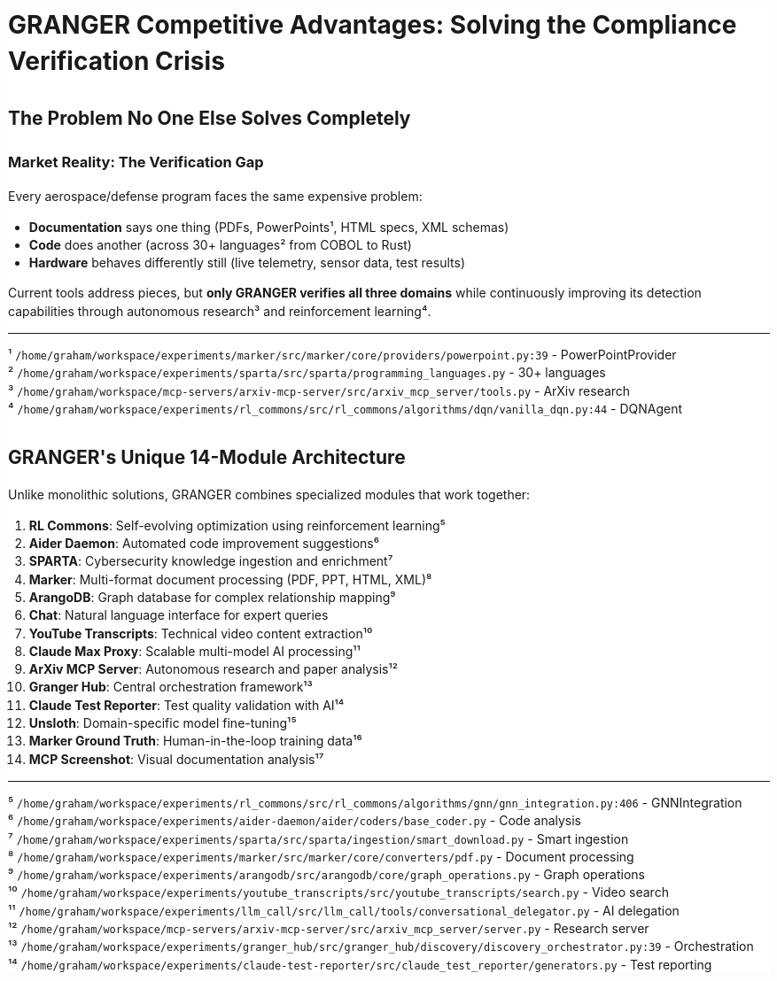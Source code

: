 # GRANGER Competitive Advantages: Solving the Compliance Verification Crisis

## The Problem No One Else Solves Completely

### Market Reality: The Verification Gap
Every aerospace/defense program faces the same expensive problem:
- **Documentation** says one thing (PDFs, PowerPoints¹, HTML specs, XML schemas)
- **Code** does another (across 30+ languages² from COBOL to Rust)
- **Hardware** behaves differently still (live telemetry, sensor data, test results)

Current tools address pieces, but **only GRANGER verifies all three domains** while continuously improving its detection capabilities through autonomous research³ and reinforcement learning⁴.

---
¹ `/home/graham/workspace/experiments/marker/src/marker/core/providers/powerpoint.py:39` - PowerPointProvider  
² `/home/graham/workspace/experiments/sparta/src/sparta/programming_languages.py` - 30+ languages  
³ `/home/graham/workspace/mcp-servers/arxiv-mcp-server/src/arxiv_mcp_server/tools.py` - ArXiv research  
⁴ `/home/graham/workspace/experiments/rl_commons/src/rl_commons/algorithms/dqn/vanilla_dqn.py:44` - DQNAgent

## GRANGER's Unique 14-Module Architecture

Unlike monolithic solutions, GRANGER combines specialized modules that work together:

1. **RL Commons**: Self-evolving optimization using reinforcement learning⁵
2. **Aider Daemon**: Automated code improvement suggestions⁶
3. **SPARTA**: Cybersecurity knowledge ingestion and enrichment⁷
4. **Marker**: Multi-format document processing (PDF, PPT, HTML, XML)⁸
5. **ArangoDB**: Graph database for complex relationship mapping⁹
6. **Chat**: Natural language interface for expert queries
7. **YouTube Transcripts**: Technical video content extraction¹⁰
8. **Claude Max Proxy**: Scalable multi-model AI processing¹¹
9. **ArXiv MCP Server**: Autonomous research and paper analysis¹²
10. **Granger Hub**: Central orchestration framework¹³
11. **Claude Test Reporter**: Test quality validation with AI¹⁴
12. **Unsloth**: Domain-specific model fine-tuning¹⁵
13. **Marker Ground Truth**: Human-in-the-loop training data¹⁶
14. **MCP Screenshot**: Visual documentation analysis¹⁷

---
⁵ `/home/graham/workspace/experiments/rl_commons/src/rl_commons/algorithms/gnn/gnn_integration.py:406` - GNNIntegration  
⁶ `/home/graham/workspace/experiments/aider-daemon/aider/coders/base_coder.py` - Code analysis  
⁷ `/home/graham/workspace/experiments/sparta/src/sparta/ingestion/smart_download.py` - Smart ingestion  
⁸ `/home/graham/workspace/experiments/marker/src/marker/core/converters/pdf.py` - Document processing  
⁹ `/home/graham/workspace/experiments/arangodb/src/arangodb/core/graph_operations.py` - Graph operations  
¹⁰ `/home/graham/workspace/experiments/youtube_transcripts/src/youtube_transcripts/search.py` - Video search  
¹¹ `/home/graham/workspace/experiments/llm_call/src/llm_call/tools/conversational_delegator.py` - AI delegation  
¹² `/home/graham/workspace/mcp-servers/arxiv-mcp-server/src/arxiv_mcp_server/server.py` - Research server  
¹³ `/home/graham/workspace/experiments/granger_hub/src/granger_hub/discovery/discovery_orchestrator.py:39` - Orchestration  
¹⁴ `/home/graham/workspace/experiments/claude-test-reporter/src/claude_test_reporter/generators.py` - Test reporting  